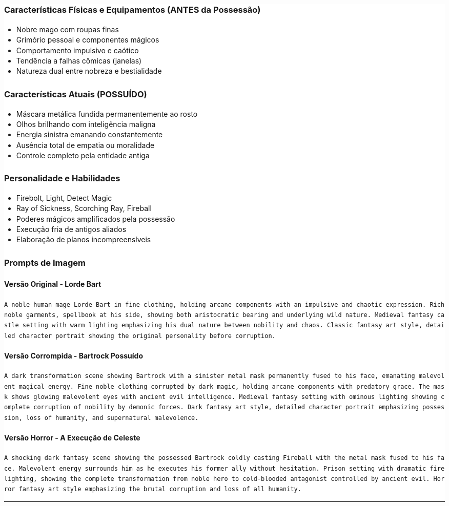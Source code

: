 ### Características Físicas e Equipamentos (ANTES da Possessão)
- Nobre mago com roupas finas
- Grimório pessoal e componentes mágicos
- Comportamento impulsivo e caótico
- Tendência a falhas cômicas (janelas)
- Natureza dual entre nobreza e bestialidade

### Características Atuais (POSSUÍDO)
- Máscara metálica fundida permanentemente ao rosto
- Olhos brilhando com inteligência maligna
- Energia sinistra emanando constantemente
- Ausência total de empatia ou moralidade
- Controle completo pela entidade antiga

### Personalidade e Habilidades
- Firebolt, Light, Detect Magic
- Ray of Sickness, Scorching Ray, Fireball
- Poderes mágicos amplificados pela possessão
- Execução fria de antigos aliados
- Elaboração de planos incompreensíveis

### Prompts de Imagem

#### **Versão Original - Lorde Bart**
```
A noble human mage Lorde Bart in fine clothing, holding arcane components with an impulsive and chaotic expression. Rich noble garments, spellbook at his side, showing both aristocratic bearing and underlying wild nature. Medieval fantasy castle setting with warm lighting emphasizing his dual nature between nobility and chaos. Classic fantasy art style, detailed character portrait showing the original personality before corruption.
```

#### **Versão Corrompida - Bartrock Possuído**
```
A dark transformation scene showing Bartrock with a sinister metal mask permanently fused to his face, emanating malevolent magical energy. Fine noble clothing corrupted by dark magic, holding arcane components with predatory grace. The mask shows glowing malevolent eyes with ancient evil intelligence. Medieval fantasy setting with ominous lighting showing complete corruption of nobility by demonic forces. Dark fantasy art style, detailed character portrait emphasizing possession, loss of humanity, and supernatural malevolence.
```

#### **Versão Horror - A Execução de Celeste**
```
A shocking dark fantasy scene showing the possessed Bartrock coldly casting Fireball with the metal mask fused to his face. Malevolent energy surrounds him as he executes his former ally without hesitation. Prison setting with dramatic fire lighting, showing the complete transformation from noble hero to cold-blooded antagonist controlled by ancient evil. Horror fantasy art style emphasizing the brutal corruption and loss of all humanity.
```

---